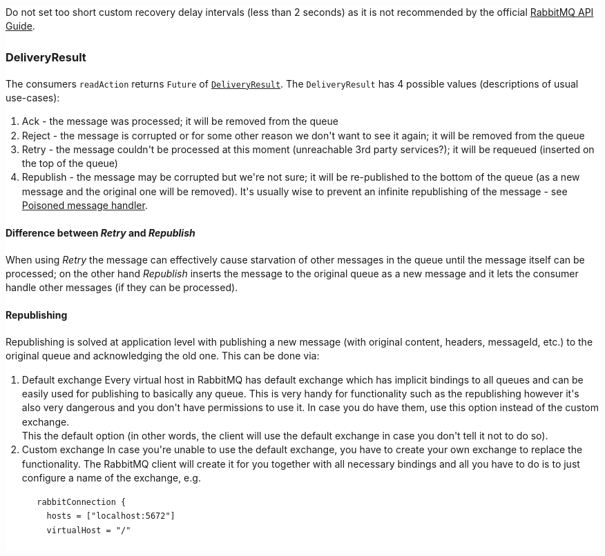 Do not set too short custom recovery delay intervals (less than 2 seconds) as it is not recommended by the
official [RabbitMQ API Guide](https://www.rabbitmq.com/api-guide.html#automatic-recovery-limitations).

### DeliveryResult

The consumers `readAction` returns `Future` of [`DeliveryResult`](api/src/main/scala/com/avast/clients/rabbitmq/api/DeliveryResult.scala).
The `DeliveryResult` has 4 possible values
(descriptions of usual use-cases):

1. Ack - the message was processed; it will be removed from the queue
1. Reject - the message is corrupted or for some other reason we don't want to see it again; it will be removed from the queue
1. Retry - the message couldn't be processed at this moment (unreachable 3rd party services?); it will be requeued (inserted on the top of
   the queue)
1. Republish - the message may be corrupted but we're not sure; it will be re-published to the bottom of the queue (as a new message and the
   original one will be removed). It's usually wise to prevent an infinite republishing of the message -
   see [Poisoned message handler](extras/README.md#poisoned-message-handler).

#### Difference between _Retry_ and _Republish_

When using _Retry_ the message can effectively cause starvation of other messages in the queue until the message itself can be processed; on
the other hand _Republish_ inserts the message to the original queue as a new message and it lets the consumer handle other messages (if
they can be processed).

#### Republishing

Republishing is solved at application level with publishing a new message (with original content, headers, messageId, etc.) to the original
queue and acknowledging the old one. This can be done via:

1. Default exchange Every virtual host in RabbitMQ has default exchange which has implicit bindings to all queues and can be easily used for
   publishing to basically any queue. This is very handy for functionality such as the republishing however it's also very dangerous and you
   don't have permissions to use it. In case you do have them, use this option instead of the custom exchange.  
   This the default option (in other words, the client will use the default exchange in case you don't tell it not to do so).
1. Custom exchange In case you're unable to use the default exchange, you have to create your own exchange to replace the functionality. The
   RabbitMQ client will create it for you together with all necessary bindings and all you have to do is to just configure a name of the
   exchange, e.g.
    ```hocon
       rabbitConnection {
         hosts = ["localhost:5672"]
         virtualHost = "/"
       